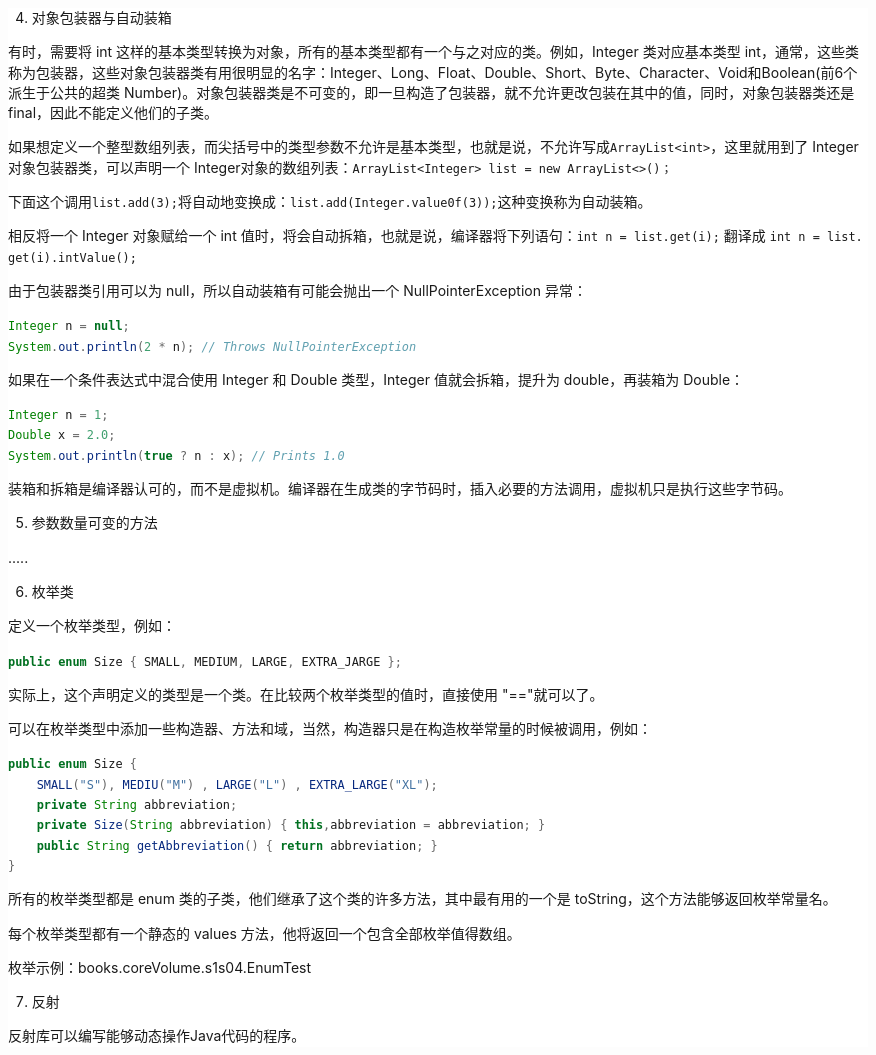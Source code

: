 4.   对象包装器与自动装箱

有时，需要将 int 这样的基本类型转换为对象，所有的基本类型都有一个与之对应的类。例如，Integer 类对应基本类型 int，通常，这些类称为包装器，这些对象包装器类有用很明显的名字：Integer、Long、Float、Double、Short、Byte、Character、Void和Boolean(前6个派生于公共的超类 Number)。对象包装器类是不可变的，即一旦构造了包装器，就不允许更改包装在其中的值，同时，对象包装器类还是 final，因此不能定义他们的子类。

如果想定义一个整型数组列表，而尖括号中的类型参数不允许是基本类型，也就是说，不允许写成`ArrayList<int>`，这里就用到了 Integer对象包装器类，可以声明一个 Integer对象的数组列表：`ArrayList<Integer> list = new ArrayList<>()；`

下面这个调用`list.add(3);`将自动地变换成：`list.add(Integer.value0f(3));`这种变换称为自动装箱。

相反将一个 Integer 对象赋给一个 int 值时，将会自动拆箱，也就是说，编译器将下列语句：`int n = list.get(i);` 翻译成 `int n = list.get(i).intValue();`

由于包装器类引用可以为 null，所以自动装箱有可能会抛出一个 NullPointerException 异常：
```Java
Integer n = null;
System.out.println(2 * n); // Throws NullPointerException
```

如果在一个条件表达式中混合使用 Integer 和 Double 类型，Integer 值就会拆箱，提升为 double，再装箱为 Double：
```Java
Integer n = 1;
Double x = 2.0;
System.out.println(true ? n : x); // Prints 1.0
```
装箱和拆箱是编译器认可的，而不是虚拟机。编译器在生成类的字节码时，插入必要的方法调用，虚拟机只是执行这些字节码。

5.   参数数量可变的方法

.....

6.   枚举类

定义一个枚举类型，例如：
```Java
public enum Size { SMALL, MEDIUM, LARGE, EXTRA_JARGE };
```

实际上，这个声明定义的类型是一个类。在比较两个枚举类型的值时，直接使用 "=="就可以了。

可以在枚举类型中添加一些构造器、方法和域，当然，构造器只是在构造枚举常量的时候被调用，例如：
```Java
public enum Size {
    SMALL("S"), MEDIU("M") , LARGE("L") , EXTRA_LARGE("XL");
    private String abbreviation;
    private Size(String abbreviation) { this,abbreviation = abbreviation; }
    public String getAbbreviation() { return abbreviation; }
}
```

所有的枚举类型都是 enum 类的子类，他们继承了这个类的许多方法，其中最有用的一个是 toString，这个方法能够返回枚举常量名。

每个枚举类型都有一个静态的 values 方法，他将返回一个包含全部枚举值得数组。

枚举示例：books.coreVolume.s1s04.EnumTest

7.   反射

反射库可以编写能够动态操作Java代码的程序。

